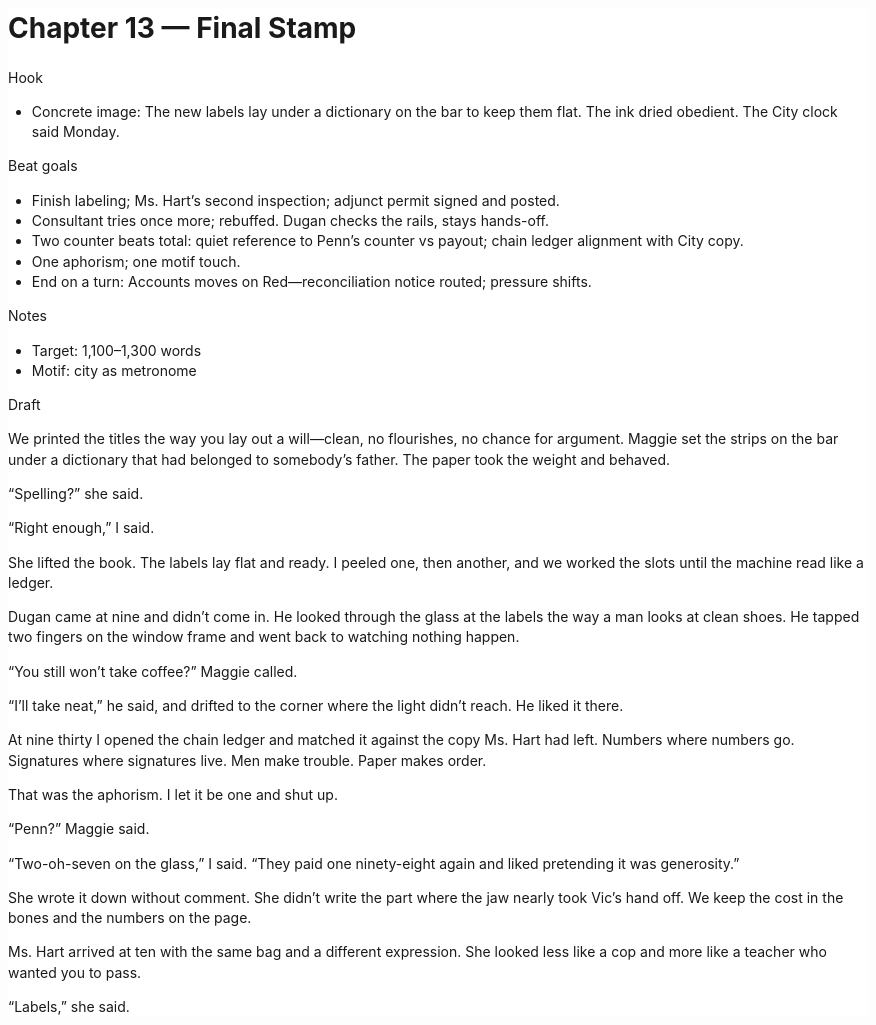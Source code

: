 # Chapter 13 — Final Stamp

Hook
- Concrete image: The new labels lay under a dictionary on the bar to keep them flat. The ink dried obedient. The City clock said Monday.

Beat goals
- Finish labeling; Ms. Hart’s second inspection; adjunct permit signed and posted.
- Consultant tries once more; rebuffed. Dugan checks the rails, stays hands-off.
- Two counter beats total: quiet reference to Penn’s counter vs payout; chain ledger alignment with City copy.
- One aphorism; one motif touch.
- End on a turn: Accounts moves on Red—reconciliation notice routed; pressure shifts.

Notes
- Target: 1,100–1,300 words
- Motif: city as metronome

Draft

We printed the titles the way you lay out a will—clean, no flourishes, no chance for argument. Maggie set the strips on the bar under a dictionary that had belonged to somebody’s father. The paper took the weight and behaved.

“Spelling?” she said.

“Right enough,” I said.

She lifted the book. The labels lay flat and ready. I peeled one, then another, and we worked the slots until the machine read like a ledger.

Dugan came at nine and didn’t come in. He looked through the glass at the labels the way a man looks at clean shoes. He tapped two fingers on the window frame and went back to watching nothing happen.

“You still won’t take coffee?” Maggie called.

“I’ll take neat,” he said, and drifted to the corner where the light didn’t reach. He liked it there.

At nine thirty I opened the chain ledger and matched it against the copy Ms. Hart had left. Numbers where numbers go. Signatures where signatures live. Men make trouble. Paper makes order.

That was the aphorism. I let it be one and shut up.

“Penn?” Maggie said.

“Two-oh-seven on the glass,” I said. “They paid one ninety-eight again and liked pretending it was generosity.”

She wrote it down without comment. She didn’t write the part where the jaw nearly took Vic’s hand off. We keep the cost in the bones and the numbers on the page.

Ms. Hart arrived at ten with the same bag and a different expression. She looked less like a cop and more like a teacher who wanted you to pass.

“Labels,” she said.
